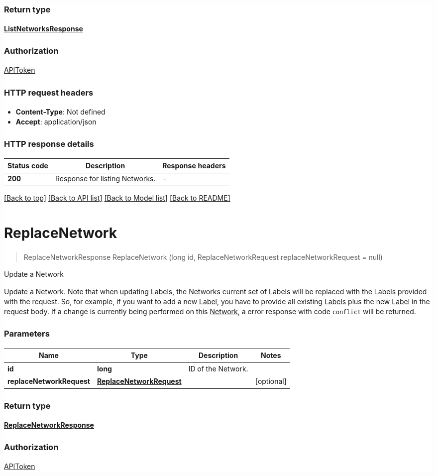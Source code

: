 ### Return type

[**ListNetworksResponse**](ListNetworksResponse.md)

### Authorization

[APIToken](../README.md#APIToken)

### HTTP request headers

 - **Content-Type**: Not defined
 - **Accept**: application/json


### HTTP response details
| Status code | Description | Response headers |
|-------------|-------------|------------------|
| **200** | Response for listing [Networks](#networks). |  -  |

[[Back to top]](#) [[Back to API list]](../../README.md#documentation-for-api-endpoints) [[Back to Model list]](../../README.md#documentation-for-models) [[Back to README]](../../README.md)

<a id="replacenetwork"></a>
# **ReplaceNetwork**
> ReplaceNetworkResponse ReplaceNetwork (long id, ReplaceNetworkRequest replaceNetworkRequest = null)

Update a Network

Update a [Network](#networks).  Note that when updating [Labels](#labels), the [Networks](#networks) current set of [Labels](#labels) will be replaced with the [Labels](#labels) provided with the request. So, for example, if you want to add a new [Label](#labels), you have to provide all existing [Labels](#labels) plus the new [Label](#labels) in the request body.  If a change is currently being performed on this [Network](#networks), a error response with code `conflict` will be returned. 


### Parameters

| Name | Type | Description | Notes |
|------|------|-------------|-------|
| **id** | **long** | ID of the Network. |  |
| **replaceNetworkRequest** | [**ReplaceNetworkRequest**](ReplaceNetworkRequest.md) |  | [optional]  |

### Return type

[**ReplaceNetworkResponse**](ReplaceNetworkResponse.md)

### Authorization

[APIToken](../README.md#APIToken)
